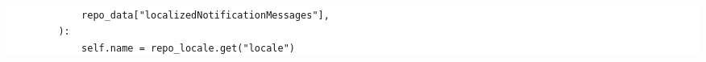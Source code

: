 ```diff
             repo_data["localizedNotificationMessages"],
         ):
             self.name = repo_locale.get("locale")
